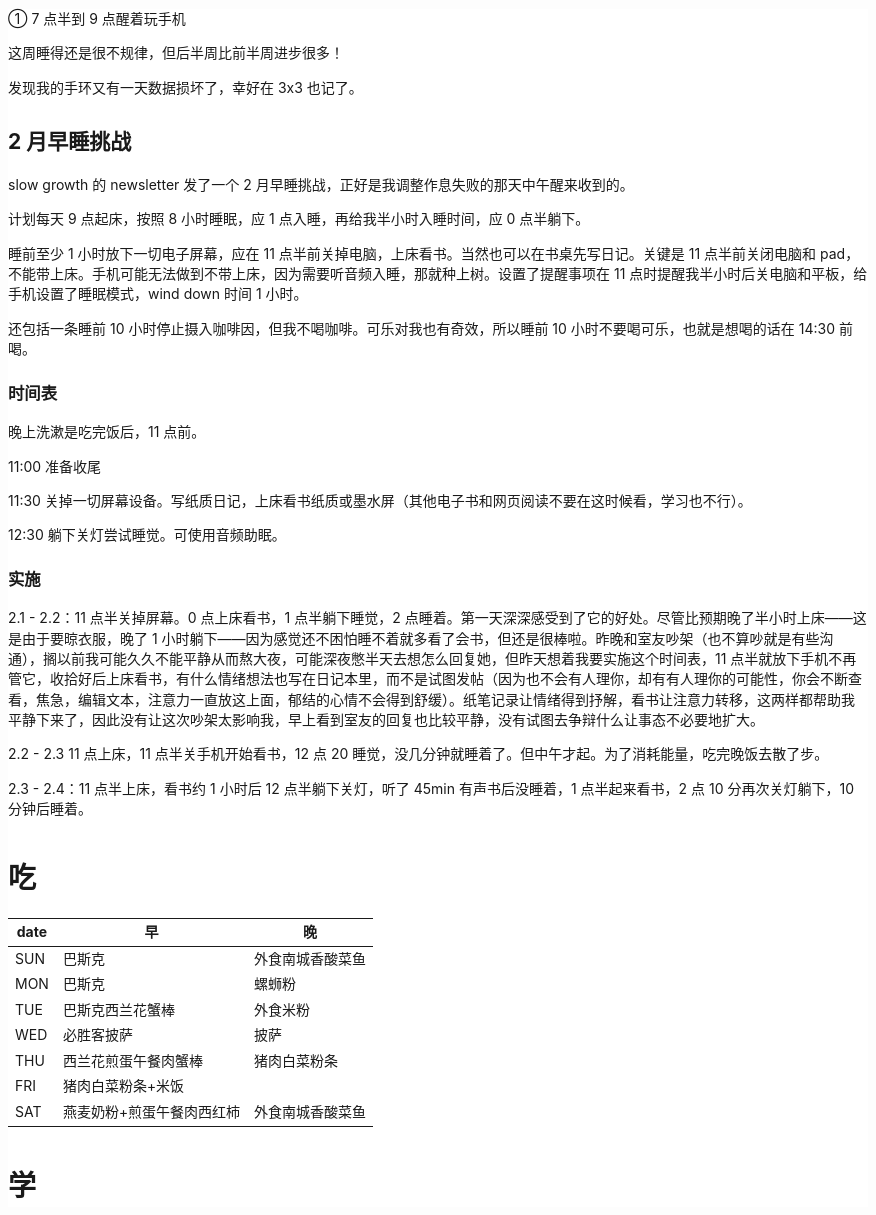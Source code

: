 ① 7 点半到 9 点醒着玩手机

这周睡得还是很不规律，但后半周比前半周进步很多！

发现我的手环又有一天数据损坏了，幸好在 3x3 也记了。

## 2 月早睡挑战

slow growth 的 newsletter 发了一个 2 月早睡挑战，正好是我调整作息失败的那天中午醒来收到的。

计划每天 9 点起床，按照 8 小时睡眠，应 1 点入睡，再给我半小时入睡时间，应 0 点半躺下。

睡前至少 1 小时放下一切电子屏幕，应在 11 点半前关掉电脑，上床看书。当然也可以在书桌先写日记。关键是 11 点半前关闭电脑和 pad，不能带上床。手机可能无法做到不带上床，因为需要听音频入睡，那就种上树。设置了提醒事项在 11 点时提醒我半小时后关电脑和平板，给手机设置了睡眠模式，wind down 时间 1 小时。

还包括一条睡前 10 小时停止摄入咖啡因，但我不喝咖啡。可乐对我也有奇效，所以睡前 10 小时不要喝可乐，也就是想喝的话在 14:30 前喝。

### 时间表

晚上洗漱是吃完饭后，11 点前。

11:00 准备收尾

11:30 关掉一切屏幕设备。写纸质日记，上床看书纸质或墨水屏（其他电子书和网页阅读不要在这时候看，学习也不行）。

12:30 躺下关灯尝试睡觉。可使用音频助眠。

### 实施

2.1 - 2.2：11 点半关掉屏幕。0 点上床看书，1 点半躺下睡觉，2 点睡着。第一天深深感受到了它的好处。尽管比预期晚了半小时上床——这是由于要晾衣服，晚了 1 小时躺下——因为感觉还不困怕睡不着就多看了会书，但还是很棒啦。昨晚和室友吵架（也不算吵就是有些沟通），搁以前我可能久久不能平静从而熬大夜，可能深夜憋半天去想怎么回复她，但昨天想着我要实施这个时间表，11 点半就放下手机不再管它，收拾好后上床看书，有什么情绪想法也写在日记本里，而不是试图发帖（因为也不会有人理你，却有有人理你的可能性，你会不断查看，焦急，编辑文本，注意力一直放这上面，郁结的心情不会得到舒缓）。纸笔记录让情绪得到抒解，看书让注意力转移，这两样都帮助我平静下来了，因此没有让这次吵架太影响我，早上看到室友的回复也比较平静，没有试图去争辩什么让事态不必要地扩大。

2.2 - 2.3 11 点上床，11 点半关手机开始看书，12 点 20 睡觉，没几分钟就睡着了。但中午才起。为了消耗能量，吃完晚饭去散了步。

2.3 - 2.4：11 点半上床，看书约 1 小时后 12 点半躺下关灯，听了 45min 有声书后没睡着，1 点半起来看书，2 点 10 分再次关灯躺下，10 分钟后睡着。

# 吃

| date | 早                        | 晚               |
| ---- | ------------------------- | ---------------- |
| SUN  | 巴斯克                    | 外食南城香酸菜鱼 |
| MON  | 巴斯克                    | 螺蛳粉           |
| TUE  | 巴斯克西兰花蟹棒          | 外食米粉         |
| WED  | 必胜客披萨                | 披萨             |
| THU  | 西兰花煎蛋午餐肉蟹棒      | 猪肉白菜粉条     |
| FRI  | 猪肉白菜粉条+米饭         |
| SAT  | 燕麦奶粉+煎蛋午餐肉西红柿 | 外食南城香酸菜鱼 |

# 学
